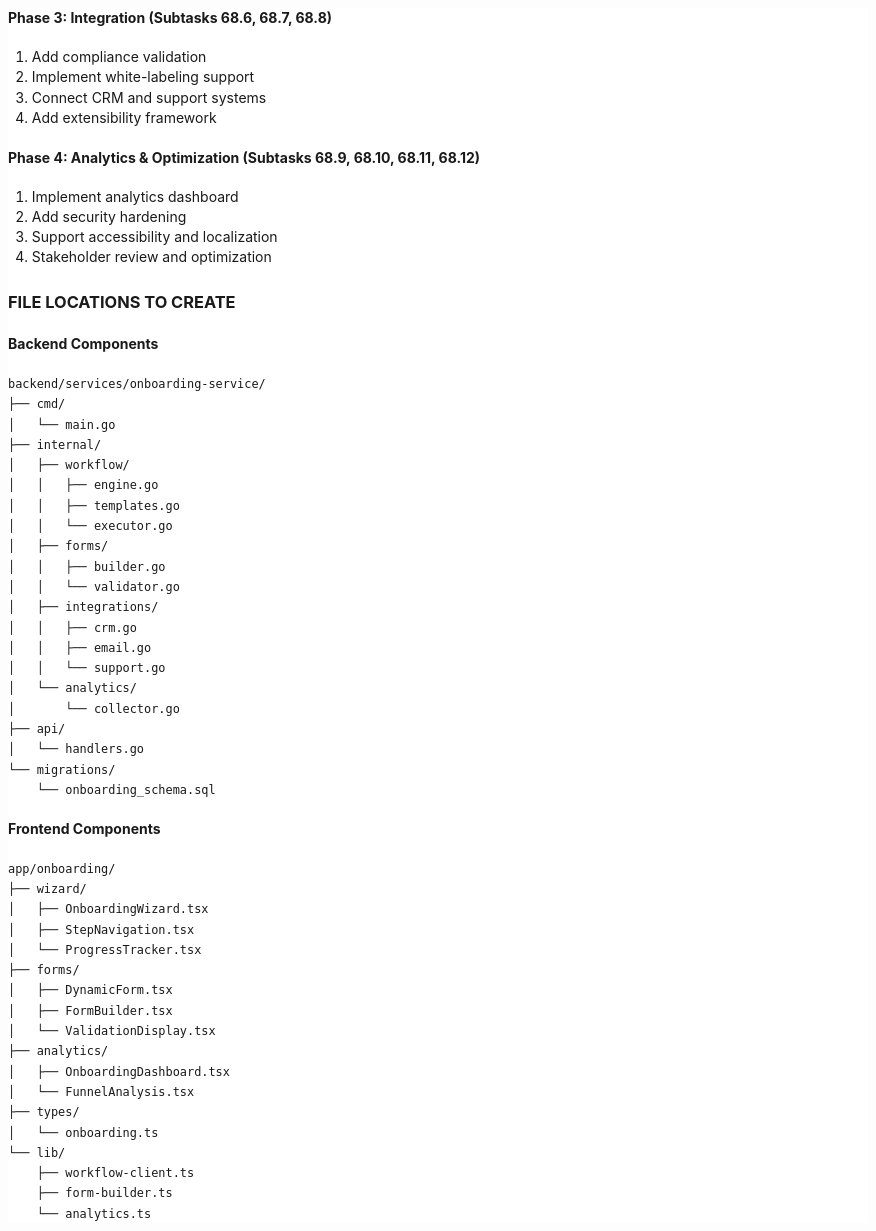 #### **Phase 3: Integration (Subtasks 68.6, 68.7, 68.8)**
1. Add compliance validation
2. Implement white-labeling support
3. Connect CRM and support systems
4. Add extensibility framework

#### **Phase 4: Analytics & Optimization (Subtasks 68.9, 68.10, 68.11, 68.12)**
1. Implement analytics dashboard
2. Add security hardening
3. Support accessibility and localization
4. Stakeholder review and optimization

### FILE LOCATIONS TO CREATE

#### **Backend Components**
```
backend/services/onboarding-service/
├── cmd/
│   └── main.go
├── internal/
│   ├── workflow/
│   │   ├── engine.go
│   │   ├── templates.go
│   │   └── executor.go
│   ├── forms/
│   │   ├── builder.go
│   │   └── validator.go
│   ├── integrations/
│   │   ├── crm.go
│   │   ├── email.go
│   │   └── support.go
│   └── analytics/
│       └── collector.go
├── api/
│   └── handlers.go
└── migrations/
    └── onboarding_schema.sql
```

#### **Frontend Components**
```
app/onboarding/
├── wizard/
│   ├── OnboardingWizard.tsx
│   ├── StepNavigation.tsx
│   └── ProgressTracker.tsx
├── forms/
│   ├── DynamicForm.tsx
│   ├── FormBuilder.tsx
│   └── ValidationDisplay.tsx
├── analytics/
│   ├── OnboardingDashboard.tsx
│   └── FunnelAnalysis.tsx
├── types/
│   └── onboarding.ts
└── lib/
    ├── workflow-client.ts
    ├── form-builder.ts
    └── analytics.ts
```
